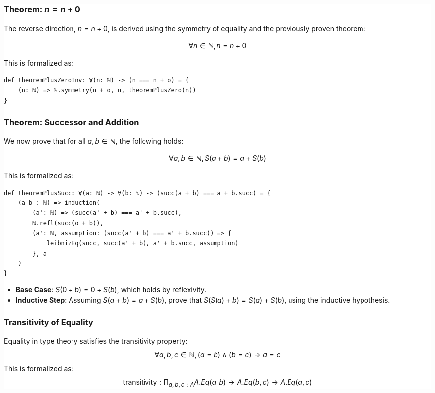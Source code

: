 ### Theorem: $n = n + 0$

The reverse direction, $n = n + 0$, is derived using the symmetry of equality and the previously proven theorem:

$$
\forall n \in \mathbb{N}, n = n + 0
$$

This is formalized as:

<div class="code-editor">

```
def theoremPlusZeroInv: ∀(n: ℕ) -> (n === n + o) = {
    (n: ℕ) => ℕ.symmetry(n + o, n, theoremPlusZero(n))
}
```
</div>

### Theorem: Successor and Addition

We now prove that for all $a, b \in \mathbb{N}$, the following holds:

$$
\forall a, b \in \mathbb{N}, S(a + b) = a + S(b)
$$

This is formalized as:

<div class="code-editor">

```
def theoremPlusSucc: ∀(a: ℕ) -> ∀(b: ℕ) -> (succ(a + b) === a + b.succ) = {
    (a b : ℕ) => induction(
        (a': ℕ) => (succ(a' + b) === a' + b.succ),
        ℕ.refl(succ(o + b)),
        (a': ℕ, assumption: (succ(a' + b) === a' + b.succ)) => {
            leibnizEq(succ, succ(a' + b), a' + b.succ, assumption)
        }, a
    )
}
```
</div>

- **Base Case**: $S(0 + b) = 0 + S(b)$, which holds by reflexivity.
- **Inductive Step**: Assuming $S(a + b) = a + S(b)$, prove that $S(S(a) + b) = S(a) + S(b)$, using the inductive hypothesis.

### Transitivity of Equality

Equality in type theory satisfies the transitivity property:
$$
\forall a, b, c \in \mathbb{N}, (a = b) \land (b = c) \to a = c
$$
This is formalized as:
$$
\text{transitivity} : \prod_{a, b, c : A} A.Eq(a, b) \to A.Eq(b, c) \to A.Eq(a, c)
$$
